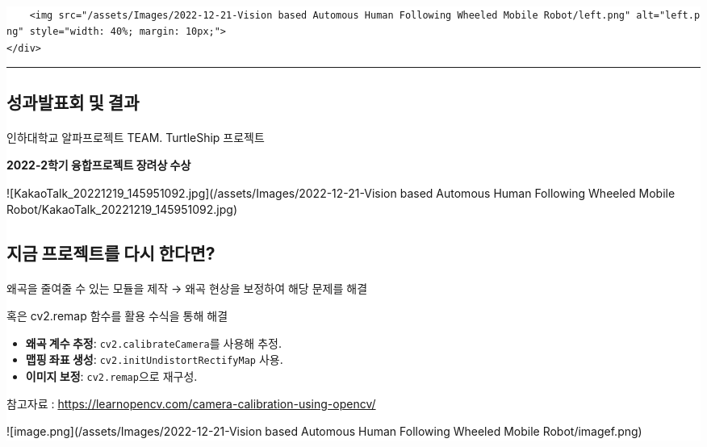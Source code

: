         <img src="/assets/Images/2022-12-21-Vision based Automous Human Following Wheeled Mobile Robot/left.png" alt="left.png" style="width: 40%; margin: 10px;">
    </div>
</center>



---

## 성과발표회 및 결과

인하대학교 알파프로젝트 TEAM. TurtleShip 프로젝트

**2022-2학기 융합프로젝트 장려상 수상**

![KakaoTalk_20221219_145951092.jpg](/assets/Images/2022-12-21-Vision based Automous Human Following Wheeled Mobile Robot/KakaoTalk_20221219_145951092.jpg)


## 지금 프로젝트를 다시 한다면?

왜곡을 줄여줄 수 있는 모듈을 제작 → 왜곡 현상을 보정하여 해당 문제를 해결

혹은 cv2.remap 함수를 활용 수식을 통해 해결

- **왜곡 계수 추정**: `cv2.calibrateCamera`를 사용해 추정.
- **맵핑 좌표 생성**: `cv2.initUndistortRectifyMap` 사용.
- **이미지 보정**: `cv2.remap`으로 재구성.

참고자료 : https://learnopencv.com/camera-calibration-using-opencv/

![image.png](/assets/Images/2022-12-21-Vision based Automous Human Following Wheeled Mobile Robot/imagef.png)
